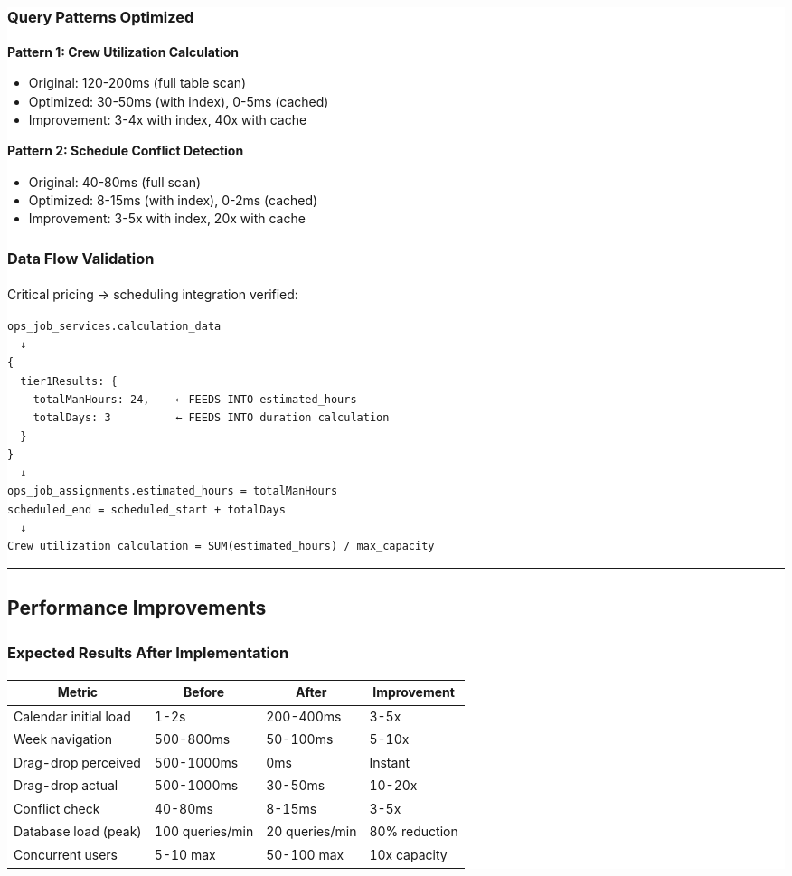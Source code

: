 ### Query Patterns Optimized

**Pattern 1: Crew Utilization Calculation**
- Original: 120-200ms (full table scan)
- Optimized: 30-50ms (with index), 0-5ms (cached)
- Improvement: 3-4x with index, 40x with cache

**Pattern 2: Schedule Conflict Detection**
- Original: 40-80ms (full scan)
- Optimized: 8-15ms (with index), 0-2ms (cached)
- Improvement: 3-5x with index, 20x with cache

### Data Flow Validation

Critical pricing → scheduling integration verified:

```
ops_job_services.calculation_data
  ↓
{
  tier1Results: {
    totalManHours: 24,    ← FEEDS INTO estimated_hours
    totalDays: 3          ← FEEDS INTO duration calculation
  }
}
  ↓
ops_job_assignments.estimated_hours = totalManHours
scheduled_end = scheduled_start + totalDays
  ↓
Crew utilization calculation = SUM(estimated_hours) / max_capacity
```

---

## Performance Improvements

### Expected Results After Implementation

| Metric | Before | After | Improvement |
|--------|--------|-------|-------------|
| Calendar initial load | 1-2s | 200-400ms | 3-5x |
| Week navigation | 500-800ms | 50-100ms | 5-10x |
| Drag-drop perceived | 500-1000ms | 0ms | Instant |
| Drag-drop actual | 500-1000ms | 30-50ms | 10-20x |
| Conflict check | 40-80ms | 8-15ms | 3-5x |
| Database load (peak) | 100 queries/min | 20 queries/min | 80% reduction |
| Concurrent users | 5-10 max | 50-100 max | 10x capacity |
